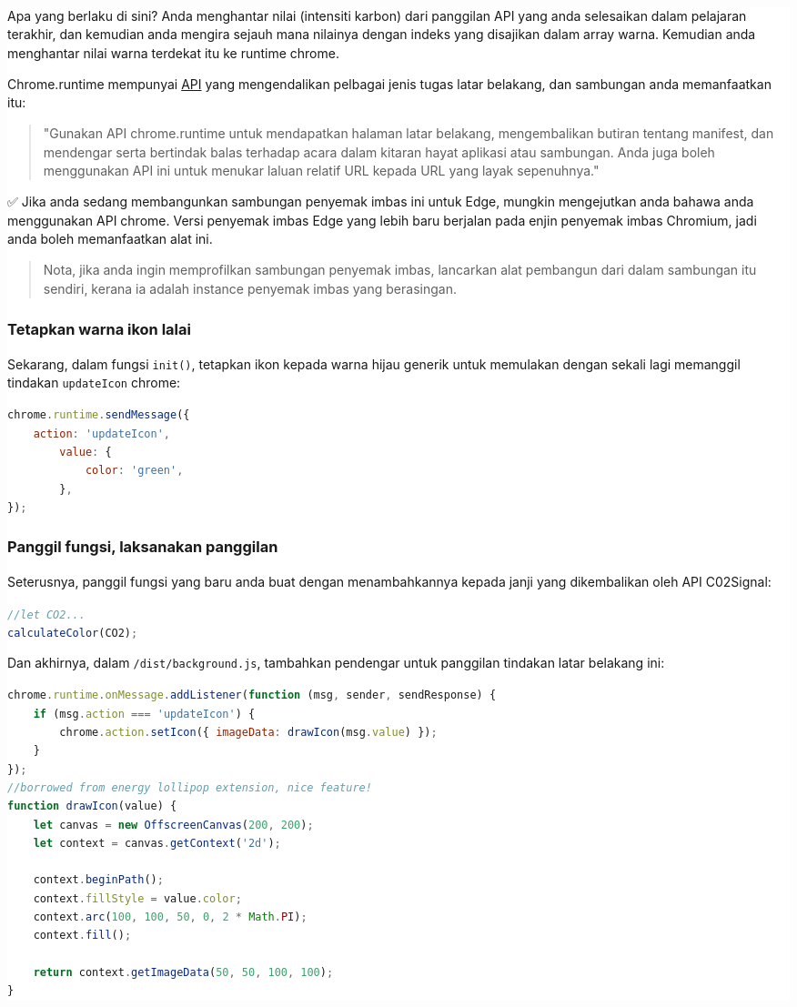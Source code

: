 Apa yang berlaku di sini? Anda menghantar nilai (intensiti karbon) dari panggilan API yang anda selesaikan dalam pelajaran terakhir, dan kemudian anda mengira sejauh mana nilainya dengan indeks yang disajikan dalam array warna. Kemudian anda menghantar nilai warna terdekat itu ke runtime chrome.

Chrome.runtime mempunyai [API](https://developer.chrome.com/extensions/runtime) yang mengendalikan pelbagai jenis tugas latar belakang, dan sambungan anda memanfaatkan itu:

> "Gunakan API chrome.runtime untuk mendapatkan halaman latar belakang, mengembalikan butiran tentang manifest, dan mendengar serta bertindak balas terhadap acara dalam kitaran hayat aplikasi atau sambungan. Anda juga boleh menggunakan API ini untuk menukar laluan relatif URL kepada URL yang layak sepenuhnya."

✅ Jika anda sedang membangunkan sambungan penyemak imbas ini untuk Edge, mungkin mengejutkan anda bahawa anda menggunakan API chrome. Versi penyemak imbas Edge yang lebih baru berjalan pada enjin penyemak imbas Chromium, jadi anda boleh memanfaatkan alat ini.

> Nota, jika anda ingin memprofilkan sambungan penyemak imbas, lancarkan alat pembangun dari dalam sambungan itu sendiri, kerana ia adalah instance penyemak imbas yang berasingan.

### Tetapkan warna ikon lalai

Sekarang, dalam fungsi `init()`, tetapkan ikon kepada warna hijau generik untuk memulakan dengan sekali lagi memanggil tindakan `updateIcon` chrome:

```JavaScript
chrome.runtime.sendMessage({
	action: 'updateIcon',
		value: {
			color: 'green',
		},
});
```
### Panggil fungsi, laksanakan panggilan

Seterusnya, panggil fungsi yang baru anda buat dengan menambahkannya kepada janji yang dikembalikan oleh API C02Signal:

```JavaScript
//let CO2...
calculateColor(CO2);
```

Dan akhirnya, dalam `/dist/background.js`, tambahkan pendengar untuk panggilan tindakan latar belakang ini:

```JavaScript
chrome.runtime.onMessage.addListener(function (msg, sender, sendResponse) {
	if (msg.action === 'updateIcon') {
		chrome.action.setIcon({ imageData: drawIcon(msg.value) });
	}
});
//borrowed from energy lollipop extension, nice feature!
function drawIcon(value) {
	let canvas = new OffscreenCanvas(200, 200);
	let context = canvas.getContext('2d');

	context.beginPath();
	context.fillStyle = value.color;
	context.arc(100, 100, 50, 0, 2 * Math.PI);
	context.fill();

	return context.getImageData(50, 50, 100, 100);
}
```
